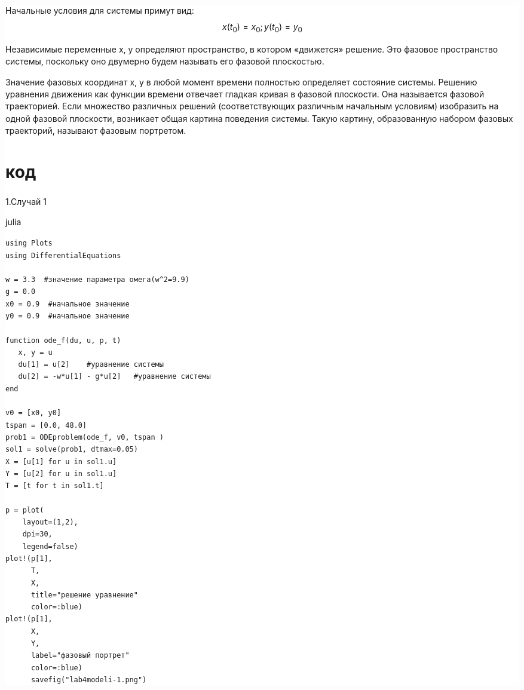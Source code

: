 Начальные условия для системы примут вид: 
    $$ x(t_0)=x_0;  y(t_0)=y_0 $$

Независимые переменные x, y определяют пространство, в котором «движется» решение. Это фазовое пространство системы, поскольку оно двумерно будем называть его фазовой плоскостью.

Значение фазовых координат x, y в любой момент времени полностью определяет состояние системы. Решению уравнения движения как функции времени отвечает гладкая кривая в фазовой плоскости. Она называется фазовой траекторией. Если множество различных решений (соответствующих различным начальным условиям) изобразить на одной фазовой плоскости, возникает общая картина поведения системы. Такую картину, образованную набором фазовых траекторий, называют фазовым портретом.

# код
1.Случай 1

julia
```
using Plots
using DifferentialEquations

w = 3.3  #значение параметра омега(w^2=9.9)
g = 0.0
x0 = 0.9  #начальное значение
y0 = 0.9  #начальное значение

function ode_f(du, u, p, t)
   x, y = u
   du[1] = u[2]    #уравнение системы
   du[2] = -w*u[1] - g*u[2]   #уравнение системы
end

v0 = [x0, y0]
tspan = [0.0, 48.0]
prob1 = ODEproblem(ode_f, v0, tspan )
sol1 = solve(prob1, dtmax=0.05)
X = [u[1] for u in sol1.u]
Y = [u[2] for u in sol1.u]
T = [t for t in sol1.t]

p = plot(
    layout=(1,2),
    dpi=30,
    legend=false)
plot!(p[1], 
      T, 
      X,
      title="решение уравнение"
      color=:blue)
plot!(p[1], 
      X, 
      Y,
      label="фазовый портрет"
      color=:blue)
      savefig("lab4modeli-1.png")
```
